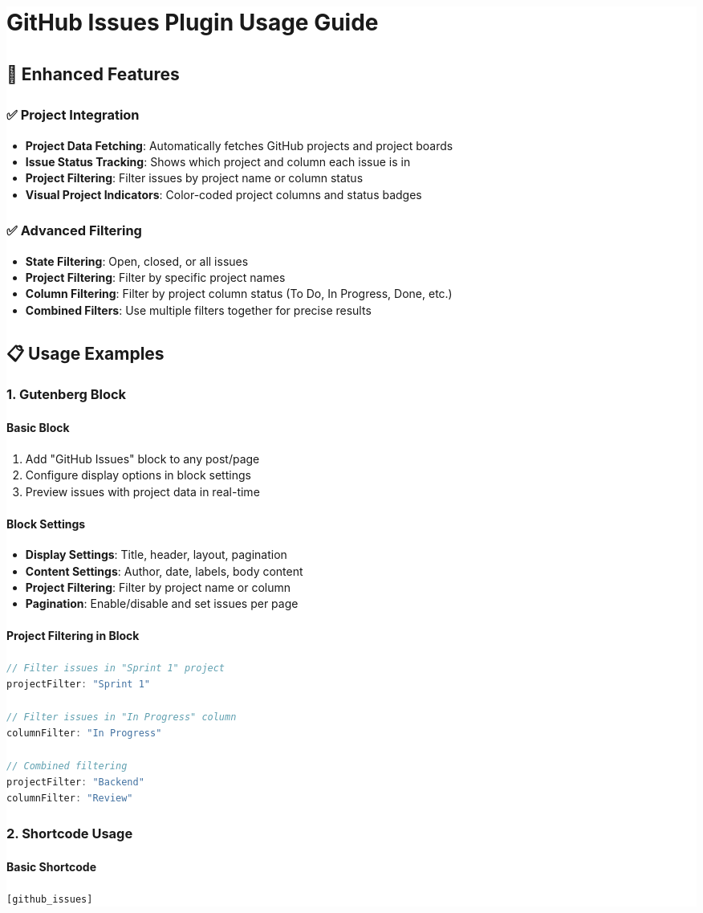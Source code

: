# GitHub Issues Plugin Usage Guide

## 🚀 Enhanced Features

### ✅ **Project Integration**
- **Project Data Fetching**: Automatically fetches GitHub projects and project boards
- **Issue Status Tracking**: Shows which project and column each issue is in
- **Project Filtering**: Filter issues by project name or column status
- **Visual Project Indicators**: Color-coded project columns and status badges

### ✅ **Advanced Filtering**
- **State Filtering**: Open, closed, or all issues
- **Project Filtering**: Filter by specific project names
- **Column Filtering**: Filter by project column status (To Do, In Progress, Done, etc.)
- **Combined Filters**: Use multiple filters together for precise results

## 📋 **Usage Examples**

### **1. Gutenberg Block**

#### **Basic Block**
1. Add "GitHub Issues" block to any post/page
2. Configure display options in block settings
3. Preview issues with project data in real-time

#### **Block Settings**
- **Display Settings**: Title, header, layout, pagination
- **Content Settings**: Author, date, labels, body content
- **Project Filtering**: Filter by project name or column
- **Pagination**: Enable/disable and set issues per page

#### **Project Filtering in Block**
```javascript
// Filter issues in "Sprint 1" project
projectFilter: "Sprint 1"

// Filter issues in "In Progress" column
columnFilter: "In Progress"

// Combined filtering
projectFilter: "Backend"
columnFilter: "Review"
```

### **2. Shortcode Usage**

#### **Basic Shortcode**
```php
[github_issues]
```
